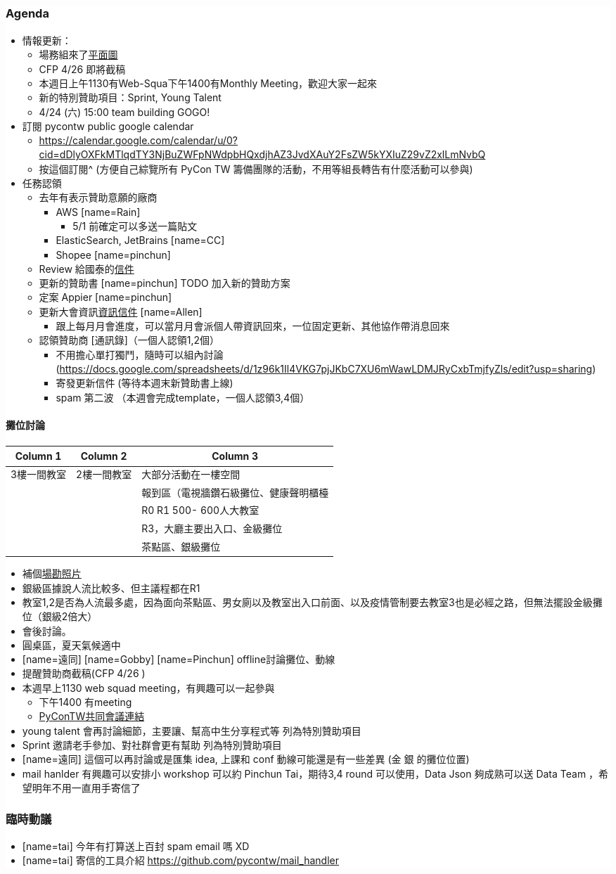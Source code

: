 ### Agenda
- 情報更新：
    - 場務組來了[平面圖](https://www.figma.com/file/9WntPxe4mLDXHEnCxVCH6Q/%E5%8F%B0%E5%A4%A7%E5%8D%9A%E9%9B%85%E9%A4%A8-%E5%B9%B3%E9%9D%A2%E5%9C%96-%E5%A0%B4%E5%9C%B0%E8%A6%8F%E5%8A%83?node-id=6%3A20)
    - CFP 4/26 即將截稿
    - 本週日上午1130有Web-Squa下午1400有Monthly Meeting，歡迎大家一起來
    - 新的特別贊助項目：Sprint, Young Talent
    - 4/24 (六) 15:00 team building GOGO!
- 訂閱 pycontw public google calendar
    - https://calendar.google.com/calendar/u/0?cid=dDlyOXFkMTlqdTY3NjBuZWFpNWdpbHQxdjhAZ3JvdXAuY2FsZW5kYXIuZ29vZ2xlLmNvbQ
    - 按這個訂閱^ (方便自己綜覽所有 PyCon TW 籌備團隊的活動，不用等組長轉告有什麼活動可以參與)
- 任務認領
    - 去年有表示贊助意願的廠商
        - AWS [name=Rain]
            - 5/1 前確定可以多送一篇貼文
        - ElasticSearch, JetBrains [name=CC]
        - Shopee [name=pinchun]
    - Review 給國泰的[信件](https://docs.google.com/document/d/18P2btXIbJyBjTxZdmU5LjfV02ypQqMMSi7Xak6Wqn0o/edit?usp=sharing) 
    - 更新的贊助書 [name=pinchun] TODO 加入新的贊助方案
    - 定案 Appier [name=pinchun] 
    - 更新大會資訊[資訊信件](https://hackmd.io/Qscw2TlMTk-dCjnzaEyuzQ) [name=Allen] 
        - 跟上每月月會進度，可以當月月會派個人帶資訊回來，一位固定更新、其他協作帶消息回來
    - 認領贊助商 [通訊錄]（一個人認領1,2個）
        - 不用擔心單打獨鬥，隨時可以組內討論 (https://docs.google.com/spreadsheets/d/1z96k1Il4VKG7pjJKbC7XU6mWawLDMJRyCxbTmjfyZls/edit?usp=sharing)
        - 寄發更新信件 (等待本週末新贊助書上線)
        - spam 第二波 （本週會完成template，一個人認領3,4個）

#### 攤位討論
    

| Column 1 | Column 2 | Column 3 |
| -------- | -------- | -------- |
  | 3樓一間教室| 2樓一間教室  | 大部分活動在一樓空間 |
||| 報到區（電視牆鑽石級攤位、健康聲明櫃檯|
|||R0 R1 500- 600人大教室 |
|||R3，大廳主要出入口、金級攤位|
|||茶點區、銀級攤位|

- 補個[場勘照片](https://drive.google.com/drive/u/0/folders/1o4G_JZxqd9p-yvpTOBELugI2g2TqVPyC)
- 銀級區據說人流比較多、但主議程都在R1
- 教室1,2是否為人流最多處，因為面向茶點區、男女廁以及教室出入口前面、以及疫情管制要去教室3也是必經之路，但無法擺設金級攤位（銀級2倍大）
- 會後討論。
- 圓桌區，夏天氣候適中
- [name=遠同] [name=Gobby] [name=Pinchun] offline討論攤位、動線
- 提醒贊助商截稿(CFP 4/26 )
- 本週早上1130 web squad meeting，有興趣可以一起參與  
    - 下午1400 有meeting
    - [PyConTW共同會議連結](https://calendar.google.com/calendar/u/1?cid=dDlyOXFkMTlqdTY3NjBuZWFpNWdpbHQxdjhAZ3JvdXAuY2FsZW5kYXIuZ29vZ2xlLmNvbQ)
- young talent 會再討論細節，主要讓、幫高中生分享程式等 列為特別贊助項目
- Sprint 邀請老手參加、對社群會更有幫助 列為特別贊助項目
- [name=遠同] 這個可以再討論或是匯集 idea, 上課和 conf 動線可能還是有一些差異 (金 銀 的攤位位置)
- mail hanlder 有興趣可以安排小 workshop 可以約 Pinchun Tai，期待3,4 round 可以使用，Data Json 夠成熟可以送 Data Team ，希望明年不用一直用手寄信了
### 臨時動議
- [name=tai] 今年有打算送上百封 spam email 嗎 XD
- [name=tai] 寄信的工具介紹 https://github.com/pycontw/mail_handler